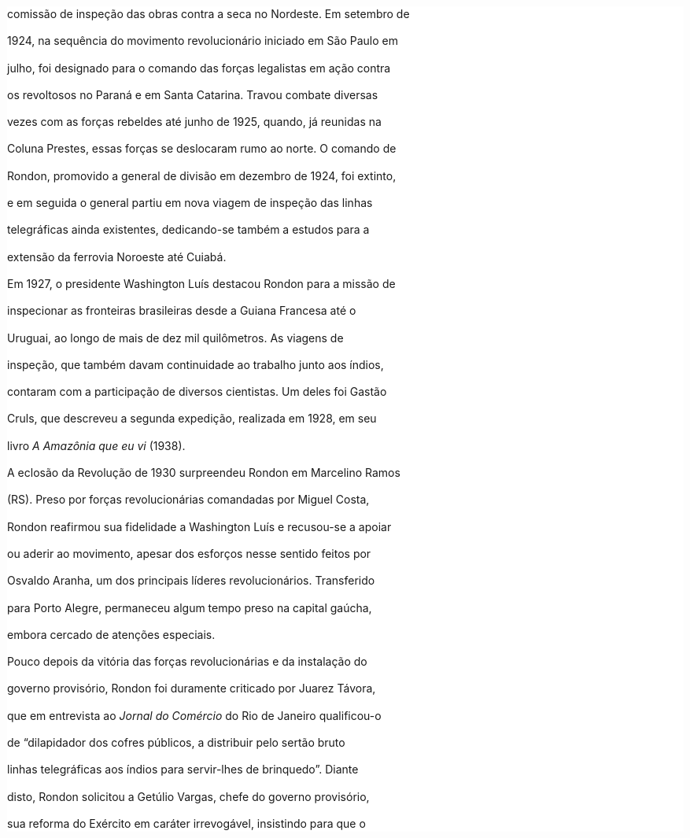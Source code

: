 comissão de inspeção das obras contra a seca no Nordeste. Em setembro de

1924, na sequência do movimento revolucionário iniciado em São Paulo em

julho, foi designado para o comando das forças legalistas em ação contra

os revoltosos no Paraná e em Santa Catarina. Travou combate diversas

vezes com as forças rebeldes até junho de 1925, quando, já reunidas na

Coluna Prestes, essas forças se deslocaram rumo ao norte. O comando de

Rondon, promovido a general de divisão em dezembro de 1924, foi extinto,

e em seguida o general partiu em nova viagem de inspeção das linhas

telegráficas ainda existentes, dedicando-se também a estudos para a

extensão da ferrovia Noroeste até Cuiabá.



Em 1927, o presidente Washington Luís destacou Rondon para a missão de

inspecionar as fronteiras brasileiras desde a Guiana Francesa até o

Uruguai, ao longo de mais de dez mil quilômetros. As viagens de

inspeção, que também davam continuidade ao trabalho junto aos índios,

contaram com a participação de diversos cientistas. Um deles foi Gastão

Cruls, que descreveu a segunda expedição, realizada em 1928, em seu

livro *A Amazônia que eu vi* (1938).



A eclosão da Revolução de 1930 surpreendeu Rondon em Marcelino Ramos

(RS). Preso por forças revolucionárias comandadas por Miguel Costa,

Rondon reafirmou sua fidelidade a Washington Luís e recusou-se a apoiar

ou aderir ao movimento, apesar dos esforços nesse sentido feitos por

Osvaldo Aranha, um dos principais líderes revolucionários. Transferido

para Porto Alegre, permaneceu algum tempo preso na capital gaúcha,

embora cercado de atenções especiais.



Pouco depois da vitória das forças revolucionárias e da instalação do

governo provisório, Rondon foi duramente criticado por Juarez Távora,

que em entrevista ao *Jornal do Comércio* do Rio de Janeiro qualificou-o

de “dilapidador dos cofres públicos, a distribuir pelo sertão bruto

linhas telegráficas aos índios para servir-lhes de brinquedo”. Diante

disto, Rondon solicitou a Getúlio Vargas, chefe do governo provisório,

sua reforma do Exército em caráter irrevogável, insistindo para que o
